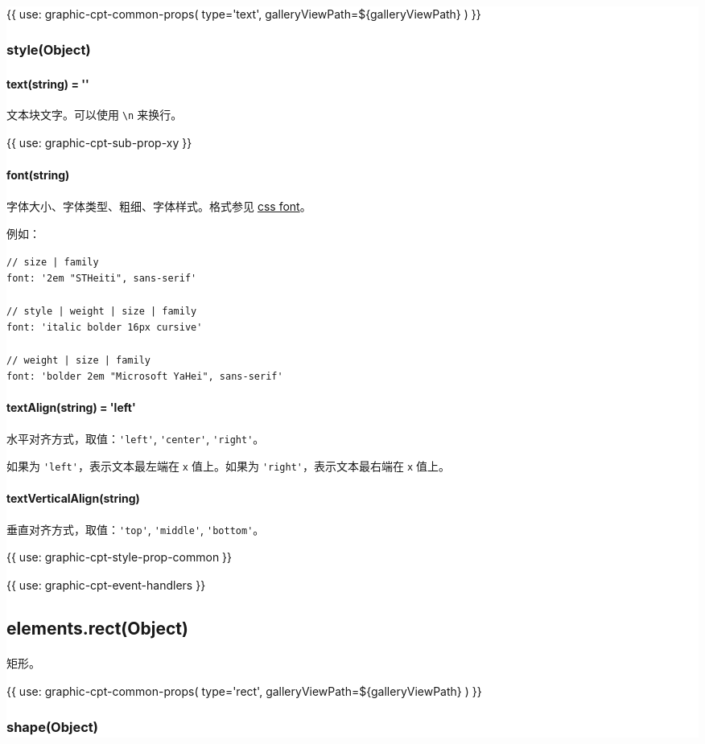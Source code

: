 {{ use: graphic-cpt-common-props(
    type='text',
    galleryViewPath=${galleryViewPath}
) }}

### style(Object)

#### text(string) = ''

文本块文字。可以使用 `\n` 来换行。

{{ use: graphic-cpt-sub-prop-xy }}

#### font(string)

字体大小、字体类型、粗细、字体样式。格式参见 [css font](https://developer.mozilla.org/en-US/docs/Web/CSS/font)。

例如：
```
// size | family
font: '2em "STHeiti", sans-serif'

// style | weight | size | family
font: 'italic bolder 16px cursive'

// weight | size | family
font: 'bolder 2em "Microsoft YaHei", sans-serif'
```

#### textAlign(string) = 'left'

水平对齐方式，取值：`'left'`, `'center'`, `'right'`。

如果为 `'left'`，表示文本最左端在 `x` 值上。如果为 `'right'`，表示文本最右端在 `x` 值上。

#### textVerticalAlign(string)

垂直对齐方式，取值：`'top'`, `'middle'`, `'bottom'`。

{{ use: graphic-cpt-style-prop-common }}

{{ use: graphic-cpt-event-handlers }}






## elements.rect(Object)

矩形。

{{ use: graphic-cpt-common-props(
    type='rect',
    galleryViewPath=${galleryViewPath}
) }}

### shape(Object)
